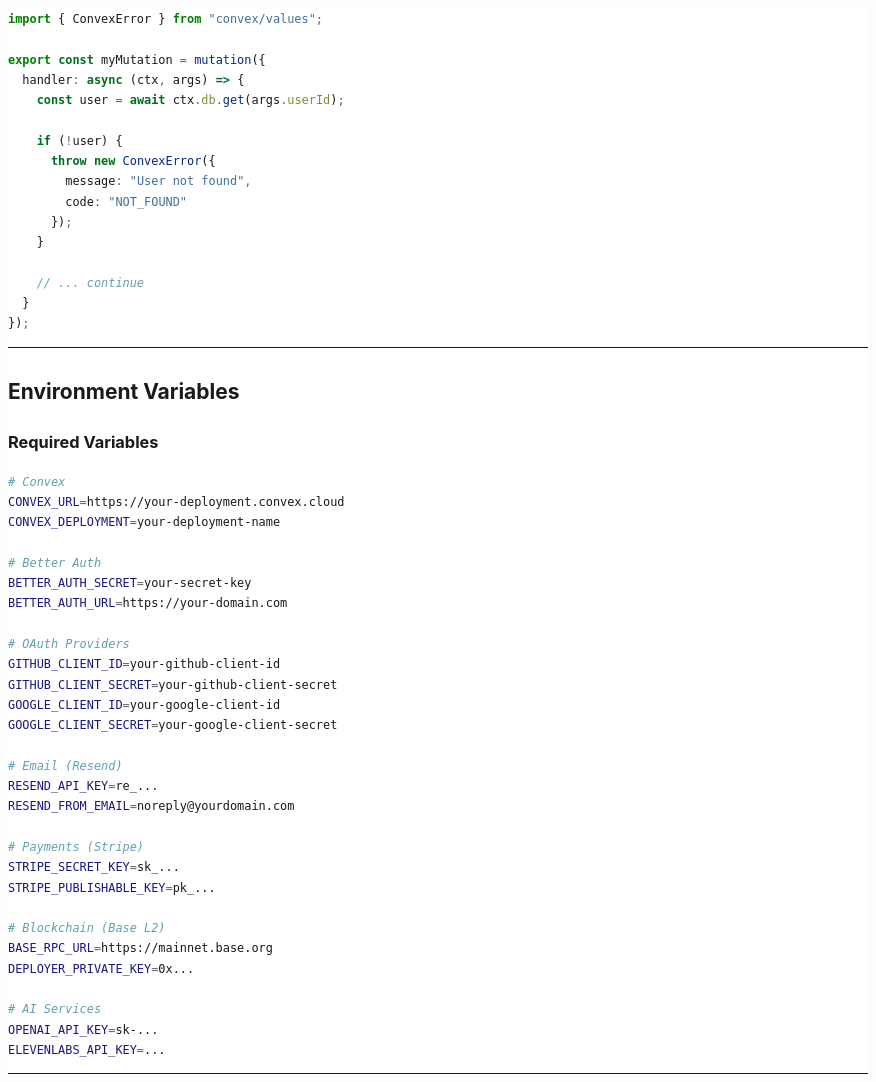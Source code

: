 ```typescript
import { ConvexError } from "convex/values";

export const myMutation = mutation({
  handler: async (ctx, args) => {
    const user = await ctx.db.get(args.userId);

    if (!user) {
      throw new ConvexError({
        message: "User not found",
        code: "NOT_FOUND"
      });
    }

    // ... continue
  }
});
```

---

## Environment Variables

### Required Variables

```bash
# Convex
CONVEX_URL=https://your-deployment.convex.cloud
CONVEX_DEPLOYMENT=your-deployment-name

# Better Auth
BETTER_AUTH_SECRET=your-secret-key
BETTER_AUTH_URL=https://your-domain.com

# OAuth Providers
GITHUB_CLIENT_ID=your-github-client-id
GITHUB_CLIENT_SECRET=your-github-client-secret
GOOGLE_CLIENT_ID=your-google-client-id
GOOGLE_CLIENT_SECRET=your-google-client-secret

# Email (Resend)
RESEND_API_KEY=re_...
RESEND_FROM_EMAIL=noreply@yourdomain.com

# Payments (Stripe)
STRIPE_SECRET_KEY=sk_...
STRIPE_PUBLISHABLE_KEY=pk_...

# Blockchain (Base L2)
BASE_RPC_URL=https://mainnet.base.org
DEPLOYER_PRIVATE_KEY=0x...

# AI Services
OPENAI_API_KEY=sk-...
ELEVENLABS_API_KEY=...
```

---